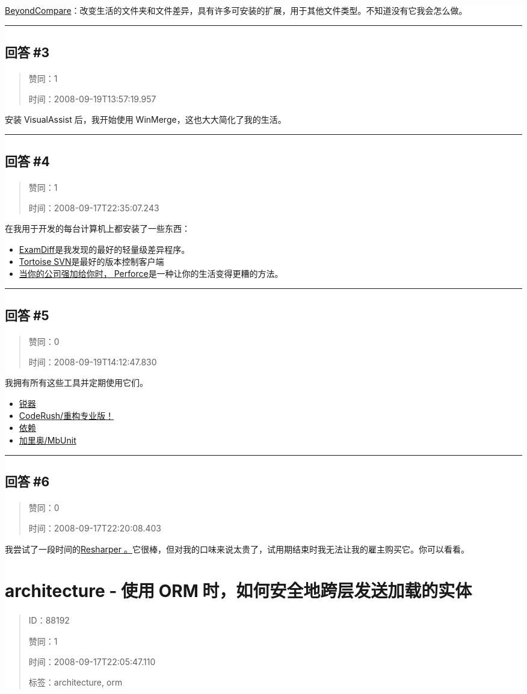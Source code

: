 [BeyondCompare](http://www.scootersoftware.com/)：改变生活的文件夹和文件差异，具有许多可安装的扩展，用于其他文件类型。不知道没有它我会怎么做。

* * *

## 回答 #3

> 赞同：1
> 
> 时间：2008-09-19T13:57:19.957

安装 VisualAssist 后，我​​开始使用 WinMerge，这也大大简化了我的生活。

* * *

## 回答 #4

> 赞同：1
> 
> 时间：2008-09-17T22:35:07.243

在我用于开发的每台计算机上都安装了一些东西：

*   [ExamDiff](http://www.prestosoft.com/edp_examdiffpro.asp)是我发现的最好的轻量级差异程序。
*   [Tortoise SVN](http://tortoisesvn.tigris.org/)是最好的版本控制客户端
*   [当你的公司强加给你时， Perforce](http://www.perforce.com/)是一种让你的生活变得更糟的方法。

* * *

## 回答 #5

> 赞同：0
> 
> 时间：2008-09-19T14:12:47.830

我拥有所有这些工具并定期使用它们。

*   [锐器](http://www.jetbrains.com/resharper/)
*   [CodeRush/重构专业版！](http://www.devexpress.com/Products/Visual_Studio_Add-in/Coding_Assistance/)
*   [依赖](http://www.ndepend.com/)
*   [加里奥/MbUnit](http://www.gallio.org/)

* * *

## 回答 #6

> 赞同：0
> 
> 时间：2008-09-17T22:20:08.403

我尝试了一段时间的[Resharper 。](http://www.jetbrains.com/resharper/)它很棒，但对我的口味来说太贵了，试用期结束时我无法让我的雇主购买它。你可以看看。

# architecture - 使用 ORM 时，如何安全地跨层发送加载的实体

> ID：88192
> 
> 赞同：1
> 
> 时间：2008-09-17T22:05:47.110
> 
> 标签：architecture, orm

